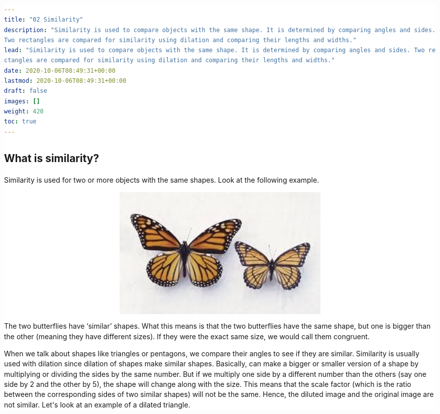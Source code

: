 ```yaml
---
title: "02 Similarity"
description: "Similarity is used to compare objects with the same shape. It is determined by comparing angles and sides. Two rectangles are compared for similarity using dilation and comparing their lengths and widths."
lead: "Similarity is used to compare objects with the same shape. It is determined by comparing angles and sides. Two rectangles are compared for similarity using dilation and comparing their lengths and widths."
date: 2020-10-06T08:49:31+00:00
lastmod: 2020-10-06T08:49:31+00:00
draft: false
images: []
weight: 420
toc: true
---
```

## What is similarity?

Similarity is used for two or more objects with the same shapes. Look at the following example. 


<img src="9_16_similar_butterfly.jpg" width="400" style="display: block; margin: 0 auto;">

The two butterflies have ‘similar’ shapes. What this means is that the two butterflies have the same shape, but one is bigger than the other (meaning they have different sizes). If they were the exact same size, we would call them congruent. 


When we talk about shapes like triangles or pentagons, we compare their angles to see if they are similar. Similarity is usually used with dilation since dilation of shapes make similar shapes. Basically, can make a bigger or smaller version of a shape by multiplying or dividing the sides by the same number. But if we multiply one side by a different number than the others 
(say one side by 2 and the other by 5), the shape will change along with the size. This means that the scale factor (which is the ratio between the corresponding sides of two similar shapes) will not be the same. Hence, the diluted image and the original image are not similar. Let's look at an example of a dilated triangle.
